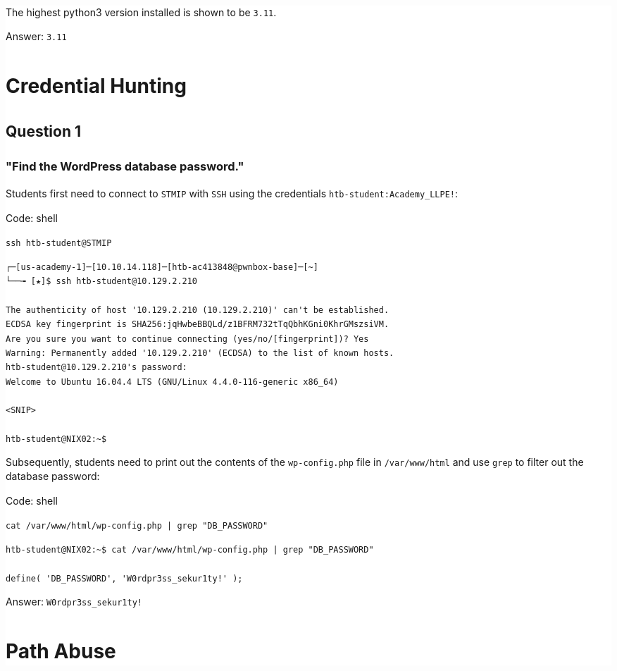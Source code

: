 The highest python3 version installed is shown to be `3.11`.

Answer: `3.11`

# Credential Hunting

## Question 1

### "Find the WordPress database password."

Students first need to connect to `STMIP` with `SSH` using the credentials `htb-student:Academy_LLPE!`:

Code: shell

```shell
ssh htb-student@STMIP
```

```
┌─[us-academy-1]─[10.10.14.118]─[htb-ac413848@pwnbox-base]─[~]
└──╼ [★]$ ssh htb-student@10.129.2.210

The authenticity of host '10.129.2.210 (10.129.2.210)' can't be established.
ECDSA key fingerprint is SHA256:jqHwbeBBQLd/z1BFRM732tTqQbhKGni0KhrGMszsiVM.
Are you sure you want to continue connecting (yes/no/[fingerprint])? Yes
Warning: Permanently added '10.129.2.210' (ECDSA) to the list of known hosts.
htb-student@10.129.2.210's password: 
Welcome to Ubuntu 16.04.4 LTS (GNU/Linux 4.4.0-116-generic x86_64)

<SNIP>

htb-student@NIX02:~$
```

Subsequently, students need to print out the contents of the `wp-config.php` file in `/var/www/html` and use `grep` to filter out the database password:

Code: shell

```shell
cat /var/www/html/wp-config.php | grep "DB_PASSWORD"
```

```
htb-student@NIX02:~$ cat /var/www/html/wp-config.php | grep "DB_PASSWORD"

define( 'DB_PASSWORD', 'W0rdpr3ss_sekur1ty!' );
```

Answer: `W0rdpr3ss_sekur1ty!`

# Path Abuse
